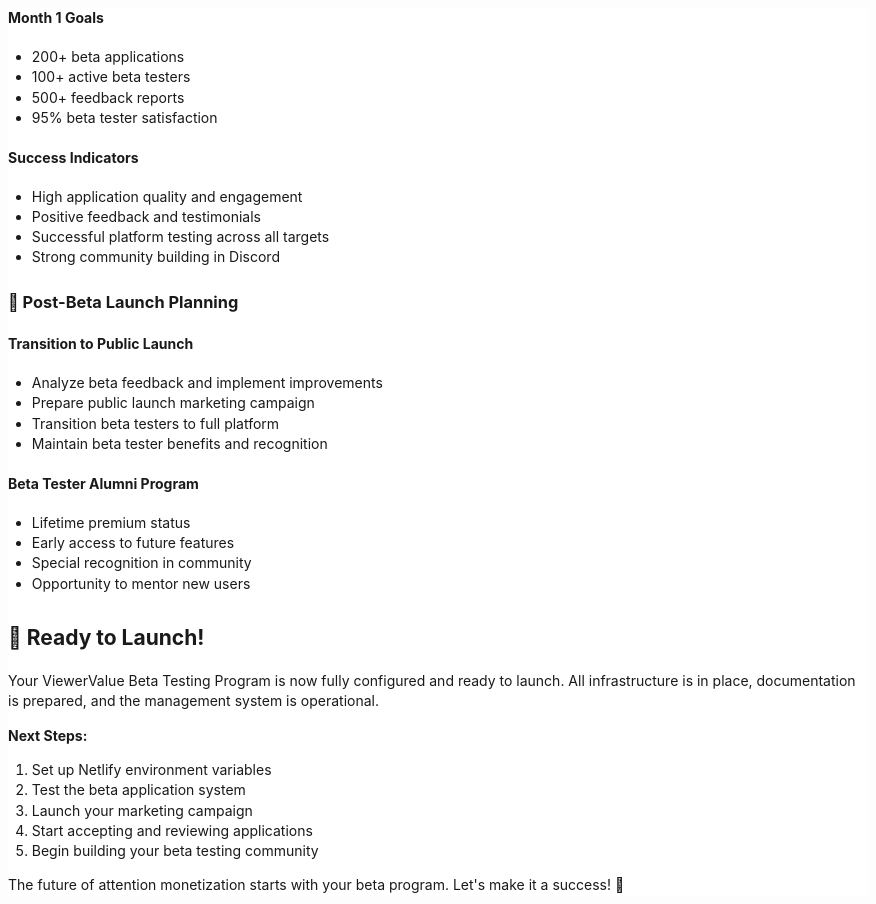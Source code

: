 #### Month 1 Goals
- 200+ beta applications
- 100+ active beta testers
- 500+ feedback reports
- 95% beta tester satisfaction

#### Success Indicators
- High application quality and engagement
- Positive feedback and testimonials
- Successful platform testing across all targets
- Strong community building in Discord

### 🎯 Post-Beta Launch Planning

#### Transition to Public Launch
- Analyze beta feedback and implement improvements
- Prepare public launch marketing campaign
- Transition beta testers to full platform
- Maintain beta tester benefits and recognition

#### Beta Tester Alumni Program
- Lifetime premium status
- Early access to future features
- Special recognition in community
- Opportunity to mentor new users

## 🚀 Ready to Launch!

Your ViewerValue Beta Testing Program is now fully configured and ready to launch. All infrastructure is in place, documentation is prepared, and the management system is operational.

**Next Steps:**
1. Set up Netlify environment variables
2. Test the beta application system
3. Launch your marketing campaign
4. Start accepting and reviewing applications
5. Begin building your beta testing community

The future of attention monetization starts with your beta program. Let's make it a success! 🎉

